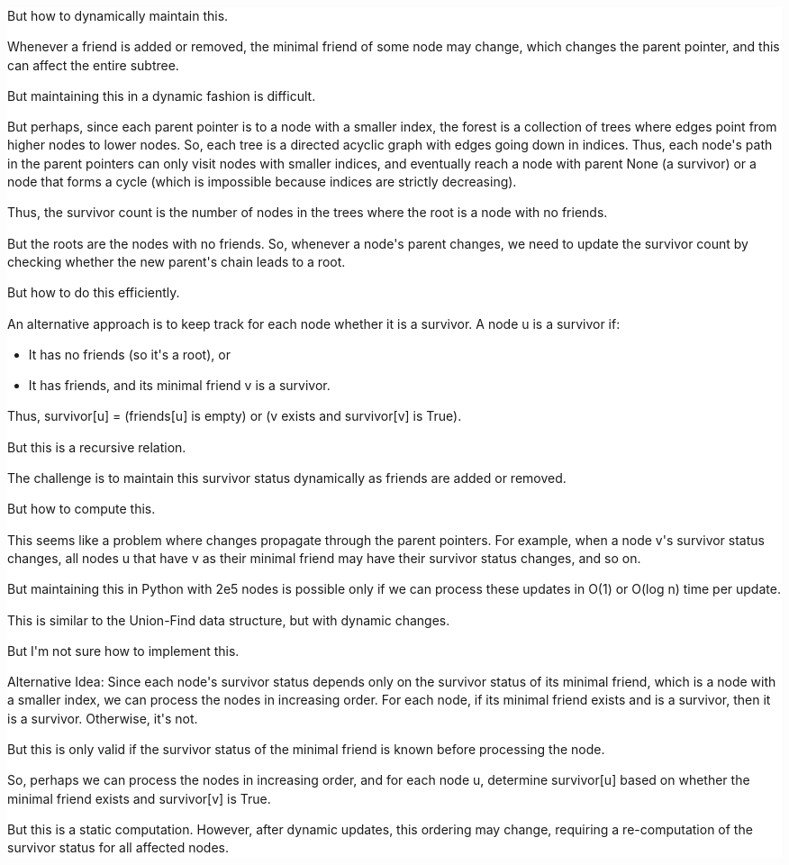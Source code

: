 But how to dynamically maintain this.

Whenever a friend is added or removed, the minimal friend of some node may change, which changes the parent pointer, and this can affect the entire subtree.

But maintaining this in a dynamic fashion is difficult.

But perhaps, since each parent pointer is to a node with a smaller index, the forest is a collection of trees where edges point from higher nodes to lower nodes. So, each tree is a directed acyclic graph with edges going down in indices. Thus, each node's path in the parent pointers can only visit nodes with smaller indices, and eventually reach a node with parent None (a survivor) or a node that forms a cycle (which is impossible because indices are strictly decreasing).

Thus, the survivor count is the number of nodes in the trees where the root is a node with no friends.

But the roots are the nodes with no friends. So, whenever a node's parent changes, we need to update the survivor count by checking whether the new parent's chain leads to a root.

But how to do this efficiently.

An alternative approach is to keep track for each node whether it is a survivor. A node u is a survivor if:

- It has no friends (so it's a root), or

- It has friends, and its minimal friend v is a survivor.

Thus, survivor[u] = (friends[u] is empty) or (v exists and survivor[v] is True).

But this is a recursive relation. 

The challenge is to maintain this survivor status dynamically as friends are added or removed.

But how to compute this.

This seems like a problem where changes propagate through the parent pointers. For example, when a node v's survivor status changes, all nodes u that have v as their minimal friend may have their survivor status changes, and so on.

But maintaining this in Python with 2e5 nodes is possible only if we can process these updates in O(1) or O(log n) time per update.

This is similar to the Union-Find data structure, but with dynamic changes.

But I'm not sure how to implement this.

Alternative Idea: Since each node's survivor status depends only on the survivor status of its minimal friend, which is a node with a smaller index, we can process the nodes in increasing order. For each node, if its minimal friend exists and is a survivor, then it is a survivor. Otherwise, it's not.

But this is only valid if the survivor status of the minimal friend is known before processing the node.

So, perhaps we can process the nodes in increasing order, and for each node u, determine survivor[u] based on whether the minimal friend exists and survivor[v] is True.

But this is a static computation. However, after dynamic updates, this ordering may change, requiring a re-computation of the survivor status for all affected nodes.
